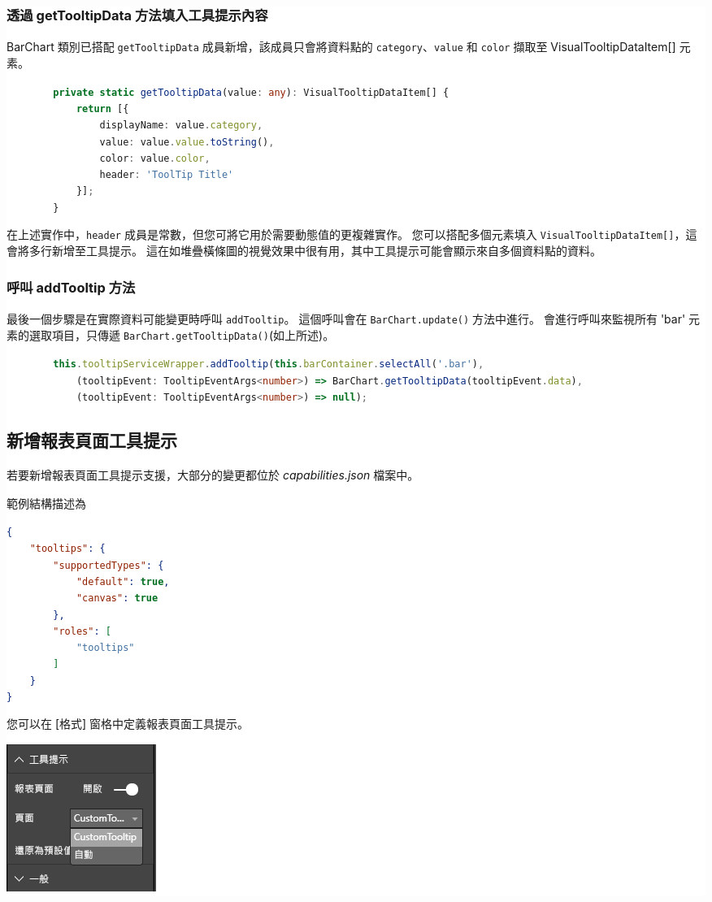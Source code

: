 ### <a name="populate-the-tooltip-content-by-the-gettooltipdata-method"></a>透過 getTooltipData 方法填入工具提示內容

BarChart 類別已搭配 `getTooltipData` 成員新增，該成員只會將資料點的 `category`、`value` 和 `color` 擷取至 VisualTooltipDataItem[] 元素。

```typescript
        private static getTooltipData(value: any): VisualTooltipDataItem[] {
            return [{
                displayName: value.category,
                value: value.value.toString(),
                color: value.color,
                header: 'ToolTip Title'
            }];
        }
```

在上述實作中，`header` 成員是常數，但您可將它用於需要動態值的更複雜實作。 您可以搭配多個元素填入 `VisualTooltipDataItem[]`，這會將多行新增至工具提示。 這在如堆疊橫條圖的視覺效果中很有用，其中工具提示可能會顯示來自多個資料點的資料。

### <a name="call-the-addtooltip-method"></a>呼叫 addTooltip 方法

最後一個步驟是在實際資料可能變更時呼叫 `addTooltip`。 這個呼叫會在 `BarChart.update()` 方法中進行。 會進行呼叫來監視所有 'bar' 元素的選取項目，只傳遞 `BarChart.getTooltipData()`(如上所述)。

```typescript
        this.tooltipServiceWrapper.addTooltip(this.barContainer.selectAll('.bar'),
            (tooltipEvent: TooltipEventArgs<number>) => BarChart.getTooltipData(tooltipEvent.data),
            (tooltipEvent: TooltipEventArgs<number>) => null);
```

## <a name="add-report-page-tooltips"></a>新增報表頁面工具提示

若要新增報表頁面工具提示支援，大部分的變更都位於 *capabilities.json* 檔案中。

範例結構描述為

```json
{
    "tooltips": {
        "supportedTypes": {
            "default": true,
            "canvas": true
        },
        "roles": [
            "tooltips"
        ]
    }
}
```

您可以在 [格式] 窗格中定義報表頁面工具提示。

![報表頁面工具提示](media/add-tooltips/report-page-tooltips.png)
